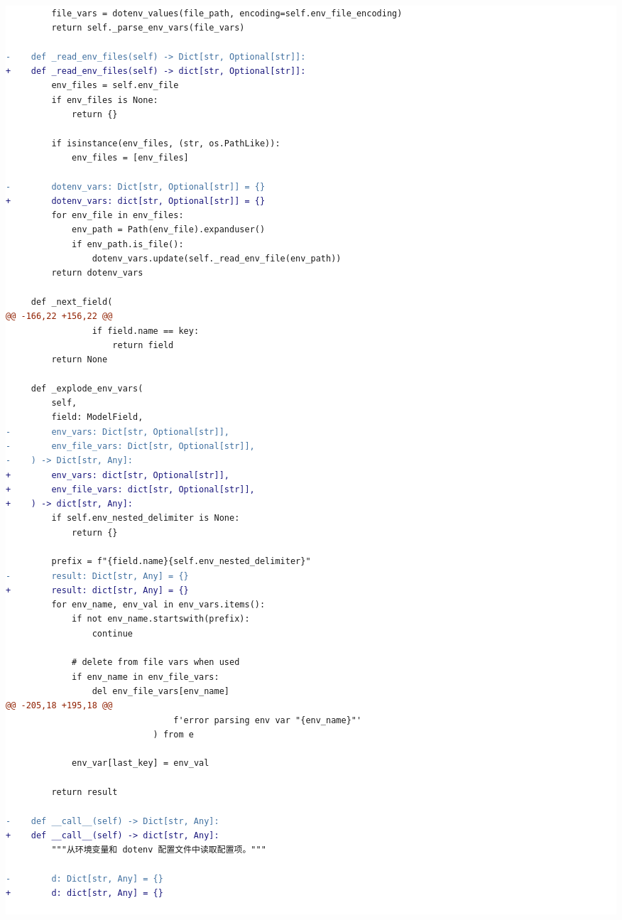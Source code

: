 ```diff
         file_vars = dotenv_values(file_path, encoding=self.env_file_encoding)
         return self._parse_env_vars(file_vars)
 
-    def _read_env_files(self) -> Dict[str, Optional[str]]:
+    def _read_env_files(self) -> dict[str, Optional[str]]:
         env_files = self.env_file
         if env_files is None:
             return {}
 
         if isinstance(env_files, (str, os.PathLike)):
             env_files = [env_files]
 
-        dotenv_vars: Dict[str, Optional[str]] = {}
+        dotenv_vars: dict[str, Optional[str]] = {}
         for env_file in env_files:
             env_path = Path(env_file).expanduser()
             if env_path.is_file():
                 dotenv_vars.update(self._read_env_file(env_path))
         return dotenv_vars
 
     def _next_field(
@@ -166,22 +156,22 @@
                 if field.name == key:
                     return field
         return None
 
     def _explode_env_vars(
         self,
         field: ModelField,
-        env_vars: Dict[str, Optional[str]],
-        env_file_vars: Dict[str, Optional[str]],
-    ) -> Dict[str, Any]:
+        env_vars: dict[str, Optional[str]],
+        env_file_vars: dict[str, Optional[str]],
+    ) -> dict[str, Any]:
         if self.env_nested_delimiter is None:
             return {}
 
         prefix = f"{field.name}{self.env_nested_delimiter}"
-        result: Dict[str, Any] = {}
+        result: dict[str, Any] = {}
         for env_name, env_val in env_vars.items():
             if not env_name.startswith(prefix):
                 continue
 
             # delete from file vars when used
             if env_name in env_file_vars:
                 del env_file_vars[env_name]
@@ -205,18 +195,18 @@
                                 f'error parsing env var "{env_name}"'
                             ) from e
 
             env_var[last_key] = env_val
 
         return result
 
-    def __call__(self) -> Dict[str, Any]:
+    def __call__(self) -> dict[str, Any]:
         """从环境变量和 dotenv 配置文件中读取配置项。"""
 
-        d: Dict[str, Any] = {}
+        d: dict[str, Any] = {}
 
```